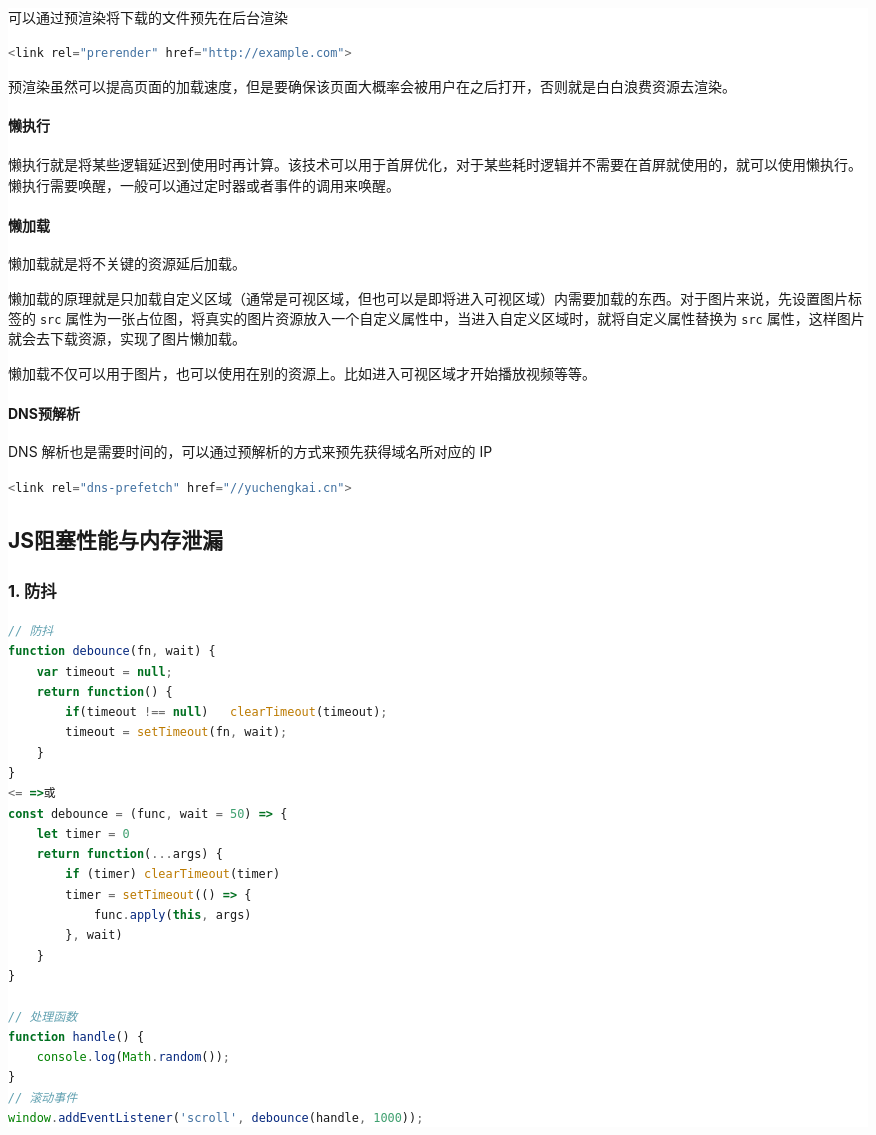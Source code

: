 可以通过预渲染将下载的文件预先在后台渲染

``` js
<link rel="prerender" href="http://example.com"> 
```

预渲染虽然可以提高页面的加载速度，但是要确保该页面大概率会被用户在之后打开，否则就是白白浪费资源去渲染。

#### 懒执行

懒执行就是将某些逻辑延迟到使用时再计算。该技术可以用于首屏优化，对于某些耗时逻辑并不需要在首屏就使用的，就可以使用懒执行。懒执行需要唤醒，一般可以通过定时器或者事件的调用来唤醒。

#### 懒加载

懒加载就是将不关键的资源延后加载。

懒加载的原理就是只加载自定义区域（通常是可视区域，但也可以是即将进入可视区域）内需要加载的东西。对于图片来说，先设置图片标签的 `src` 属性为一张占位图，将真实的图片资源放入一个自定义属性中，当进入自定义区域时，就将自定义属性替换为 `src` 属性，这样图片就会去下载资源，实现了图片懒加载。

懒加载不仅可以用于图片，也可以使用在别的资源上。比如进入可视区域才开始播放视频等等。

#### DNS预解析

DNS 解析也是需要时间的，可以通过预解析的方式来预先获得域名所对应的 IP

``` js
<link rel="dns-prefetch" href="//yuchengkai.cn">
```

## JS阻塞性能与内存泄漏

### 1. 防抖

```js
// 防抖
function debounce(fn, wait) {    
    var timeout = null;    
    return function() {        
        if(timeout !== null)   clearTimeout(timeout);        
        timeout = setTimeout(fn, wait);    
    }
}
<= =>或
const debounce = (func, wait = 50) => {
    let timer = 0
	return function(...args) {
        if (timer) clearTimeout(timer)
        timer = setTimeout(() => {
            func.apply(this, args)
        }, wait)
    }    
}

// 处理函数
function handle() {    
    console.log(Math.random()); 
}
// 滚动事件
window.addEventListener('scroll', debounce(handle, 1000));
```
